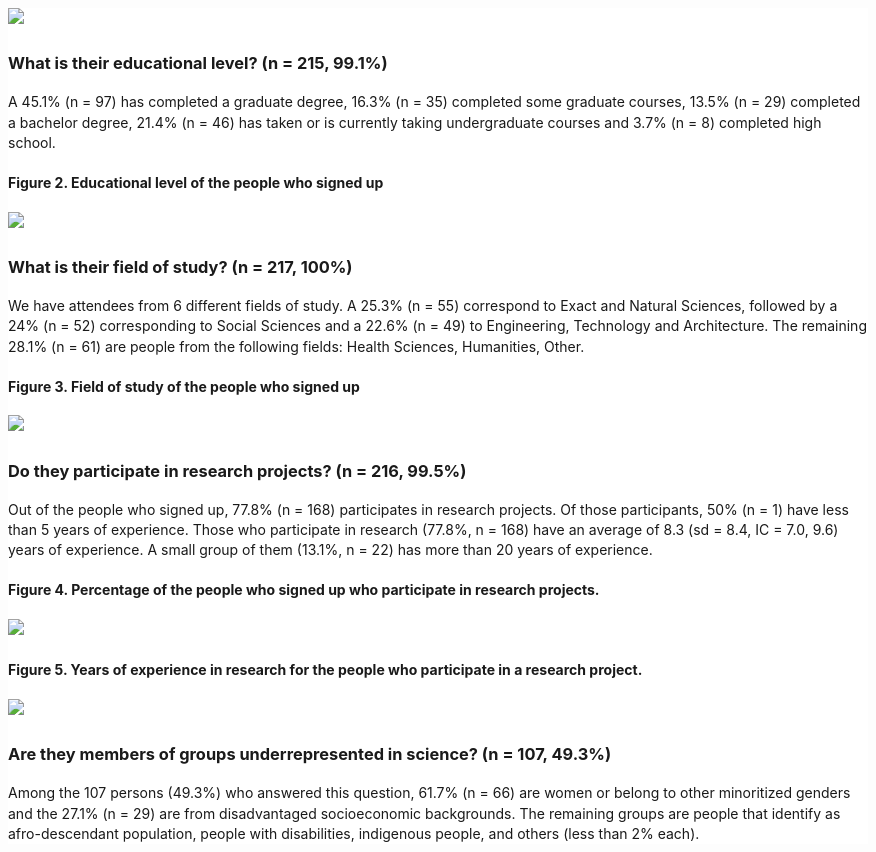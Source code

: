 ![](alta-ca_files/figure-commonmark/unnamed-chunk-5-1.png)

### What is their educational level? (n = 215, 99.1%)

A 45.1% (n = 97) has completed a graduate degree, 16.3% (n = 35)
completed some graduate courses, 13.5% (n = 29) completed a bachelor
degree, 21.4% (n = 46) has taken or is currently taking undergraduate
courses and 3.7% (n = 8) completed high school.

#### Figure 2. Educational level of the people who signed up

![](alta-ca_files/figure-commonmark/unnamed-chunk-7-1.png)

### What is their field of study? (n = 217, 100%)

We have attendees from 6 different fields of study. A 25.3% (n = 55)
correspond to Exact and Natural Sciences, followed by a 24% (n = 52)
corresponding to Social Sciences and a 22.6% (n = 49) to Engineering,
Technology and Architecture. The remaining 28.1% (n = 61) are people
from the following fields: Health Sciences, Humanities, Other.

#### Figure 3. Field of study of the people who signed up

![](alta-ca_files/figure-commonmark/unnamed-chunk-9-1.png)

### Do they participate in research projects? (n = 216, 99.5%)

Out of the people who signed up, 77.8% (n = 168) participates in
research projects. Of those participants, 50% (n = 1) have less than 5
years of experience. Those who participate in research (77.8%, n = 168)
have an average of 8.3 (sd = 8.4, IC = 7.0, 9.6) years of experience. A
small group of them (13.1%, n = 22) has more than 20 years of
experience.

#### Figure 4. Percentage of the people who signed up who participate in research projects.

![](alta-ca_files/figure-commonmark/unnamed-chunk-11-1.png)

#### Figure 5. Years of experience in research for the people who participate in a research project.

![](alta-ca_files/figure-commonmark/unnamed-chunk-12-1.png)

### Are they members of groups underrepresented in science? (n = 107, 49.3%)

Among the 107 persons (49.3%) who answered this question, 61.7% (n = 66)
are women or belong to other minoritized genders and the 27.1% (n = 29)
are from disadvantaged socioeconomic backgrounds. The remaining groups
are people that identify as afro-descendant population, people with
disabilities, indigenous people, and others (less than 2% each).
